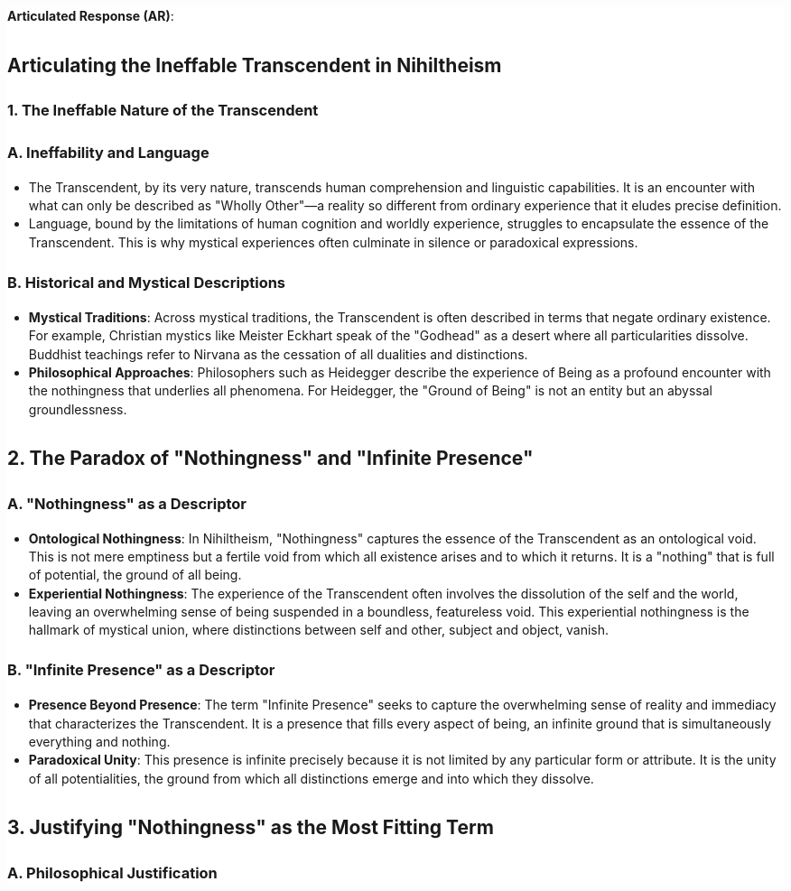 **Articulated Response (AR)**:

## Articulating the Ineffable Transcendent in Nihiltheism

### 1\. The Ineffable Nature of the Transcendent

### **A. Ineffability and Language**

- The Transcendent, by its very nature, transcends human comprehension and linguistic capabilities. It is an encounter with what can only be described as "Wholly Other"—a reality so different from ordinary experience that it eludes precise definition.
- Language, bound by the limitations of human cognition and worldly experience, struggles to encapsulate the essence of the Transcendent. This is why mystical experiences often culminate in silence or paradoxical expressions.

### **B. Historical and Mystical Descriptions**

- **Mystical Traditions**: Across mystical traditions, the Transcendent is often described in terms that negate ordinary existence. For example, Christian mystics like Meister Eckhart speak of the "Godhead" as a desert where all particularities dissolve. Buddhist teachings refer to Nirvana as the cessation of all dualities and distinctions.
- **Philosophical Approaches**: Philosophers such as Heidegger describe the experience of Being as a profound encounter with the nothingness that underlies all phenomena. For Heidegger, the "Ground of Being" is not an entity but an abyssal groundlessness.

## 2\. The Paradox of "Nothingness" and "Infinite Presence"

### **A. "Nothingness" as a Descriptor**

- **Ontological Nothingness**: In Nihiltheism, "Nothingness" captures the essence of the Transcendent as an ontological void. This is not mere emptiness but a fertile void from which all existence arises and to which it returns. It is a "nothing" that is full of potential, the ground of all being.
- **Experiential Nothingness**: The experience of the Transcendent often involves the dissolution of the self and the world, leaving an overwhelming sense of being suspended in a boundless, featureless void. This experiential nothingness is the hallmark of mystical union, where distinctions between self and other, subject and object, vanish.

### **B. "Infinite Presence" as a Descriptor**

- **Presence Beyond Presence**: The term "Infinite Presence" seeks to capture the overwhelming sense of reality and immediacy that characterizes the Transcendent. It is a presence that fills every aspect of being, an infinite ground that is simultaneously everything and nothing.
- **Paradoxical Unity**: This presence is infinite precisely because it is not limited by any particular form or attribute. It is the unity of all potentialities, the ground from which all distinctions emerge and into which they dissolve.

## 3\. Justifying "Nothingness" as the Most Fitting Term

### **A. Philosophical Justification**
